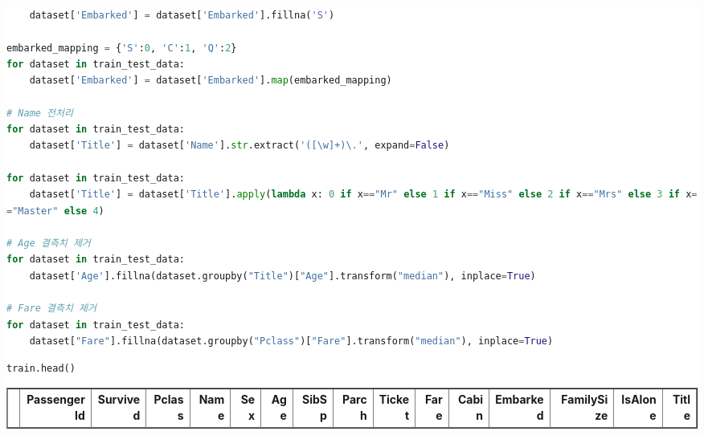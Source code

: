 ```python
    dataset['Embarked'] = dataset['Embarked'].fillna('S')

embarked_mapping = {'S':0, 'C':1, 'Q':2}
for dataset in train_test_data:
    dataset['Embarked'] = dataset['Embarked'].map(embarked_mapping)
    
# Name 전처리
for dataset in train_test_data:
    dataset['Title'] = dataset['Name'].str.extract('([\w]+)\.', expand=False)

for dataset in train_test_data:
    dataset['Title'] = dataset['Title'].apply(lambda x: 0 if x=="Mr" else 1 if x=="Miss" else 2 if x=="Mrs" else 3 if x=="Master" else 4)
    
# Age 결측치 제거
for dataset in train_test_data:
    dataset['Age'].fillna(dataset.groupby("Title")["Age"].transform("median"), inplace=True) 
    
# Fare 결측치 제거
for dataset in train_test_data:
    dataset["Fare"].fillna(dataset.groupby("Pclass")["Fare"].transform("median"), inplace=True)

```


```python
train.head()
```




<div>
<style scoped>
    .dataframe tbody tr th:only-of-type {
        vertical-align: middle;
    }

    .dataframe tbody tr th {
        vertical-align: top;
    }

    .dataframe thead th {
        text-align: right;
    }
</style>
<table border="1" class="dataframe">
  <thead>
    <tr style="text-align: right;">
      <th></th>
      <th>PassengerId</th>
      <th>Survived</th>
      <th>Pclass</th>
      <th>Name</th>
      <th>Sex</th>
      <th>Age</th>
      <th>SibSp</th>
      <th>Parch</th>
      <th>Ticket</th>
      <th>Fare</th>
      <th>Cabin</th>
      <th>Embarked</th>
      <th>FamilySize</th>
      <th>IsAlone</th>
      <th>Title</th>
    </tr>
  </thead>